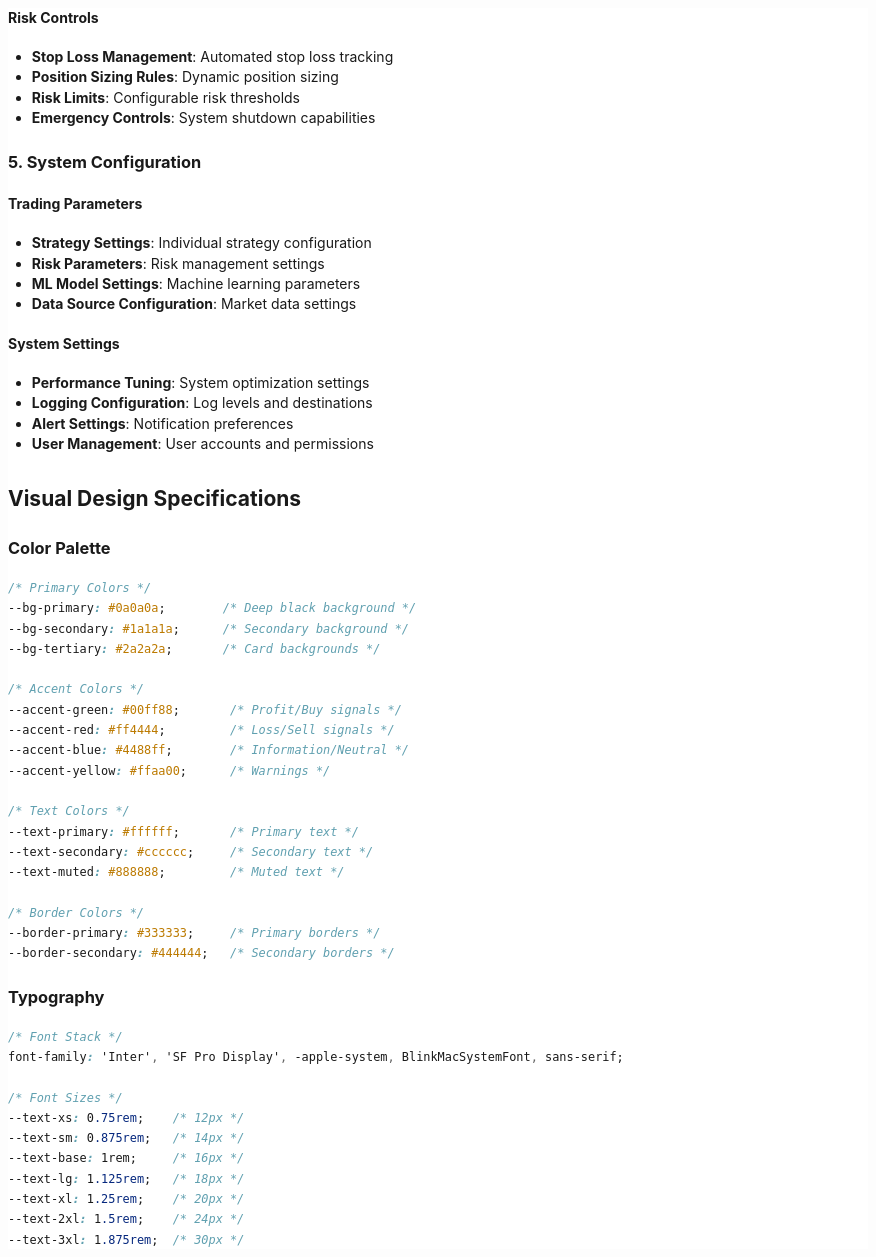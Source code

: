 #### Risk Controls
- **Stop Loss Management**: Automated stop loss tracking
- **Position Sizing Rules**: Dynamic position sizing
- **Risk Limits**: Configurable risk thresholds
- **Emergency Controls**: System shutdown capabilities

### 5. System Configuration

#### Trading Parameters
- **Strategy Settings**: Individual strategy configuration
- **Risk Parameters**: Risk management settings
- **ML Model Settings**: Machine learning parameters
- **Data Source Configuration**: Market data settings

#### System Settings
- **Performance Tuning**: System optimization settings
- **Logging Configuration**: Log levels and destinations
- **Alert Settings**: Notification preferences
- **User Management**: User accounts and permissions

## Visual Design Specifications

### Color Palette
```css
/* Primary Colors */
--bg-primary: #0a0a0a;        /* Deep black background */
--bg-secondary: #1a1a1a;      /* Secondary background */
--bg-tertiary: #2a2a2a;       /* Card backgrounds */

/* Accent Colors */
--accent-green: #00ff88;       /* Profit/Buy signals */
--accent-red: #ff4444;         /* Loss/Sell signals */
--accent-blue: #4488ff;        /* Information/Neutral */
--accent-yellow: #ffaa00;      /* Warnings */

/* Text Colors */
--text-primary: #ffffff;       /* Primary text */
--text-secondary: #cccccc;     /* Secondary text */
--text-muted: #888888;         /* Muted text */

/* Border Colors */
--border-primary: #333333;     /* Primary borders */
--border-secondary: #444444;   /* Secondary borders */
```

### Typography
```css
/* Font Stack */
font-family: 'Inter', 'SF Pro Display', -apple-system, BlinkMacSystemFont, sans-serif;

/* Font Sizes */
--text-xs: 0.75rem;    /* 12px */
--text-sm: 0.875rem;   /* 14px */
--text-base: 1rem;     /* 16px */
--text-lg: 1.125rem;   /* 18px */
--text-xl: 1.25rem;    /* 20px */
--text-2xl: 1.5rem;    /* 24px */
--text-3xl: 1.875rem;  /* 30px */
```
